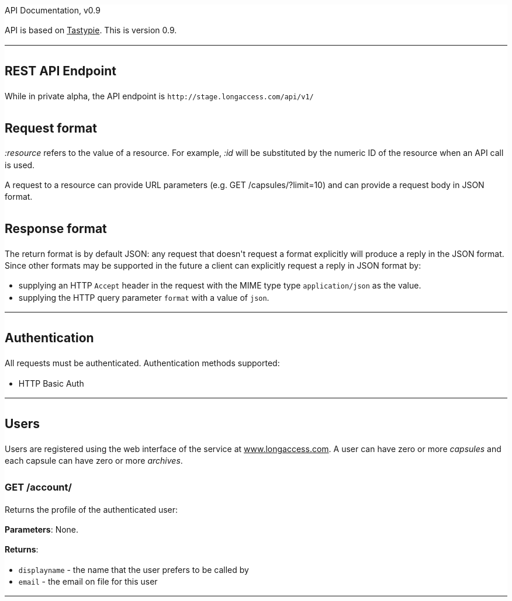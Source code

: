 API Documentation, v0.9

API is based on [Tastypie](http://django-tastypie.readthedocs.org/en/latest/).
This is version 0.9.

---

## REST API Endpoint

While in private alpha, the API endpoint is
`http://stage.longaccess.com/api/v1/`

## Request format
*:resource* refers to the value of a resource. For example, *:id* will be substituted by the numeric ID of the resource when an API call is used.

A request to a resource can provide URL parameters (e.g. GET /capsules/?limit=10) and can provide a request body in JSON format.


## Response format
The return format is by default JSON: any request that doesn't request a format explicitly will produce a reply in the JSON format. Since other formats may be supported in the future a client can explicitly request a reply in JSON format by:

   * supplying an HTTP `Accept` header in the request with the MIME type type `application/json` as the value.
   * supplying the HTTP query parameter `format` with a value of `json`.

---

## Authentication

All requests must be authenticated. Authentication methods supported:

- HTTP Basic Auth

---

## Users
Users are registered using the web interface of the service at www.longaccess.com. A user can have zero or more *capsules* and each capsule can have zero or more *archives*.

### GET /account/
Returns the profile of the authenticated user:

**Parameters**: None.

**Returns**:

- `displayname` - the name that the user prefers to be called by
- `email` - the email on file for this user

---
